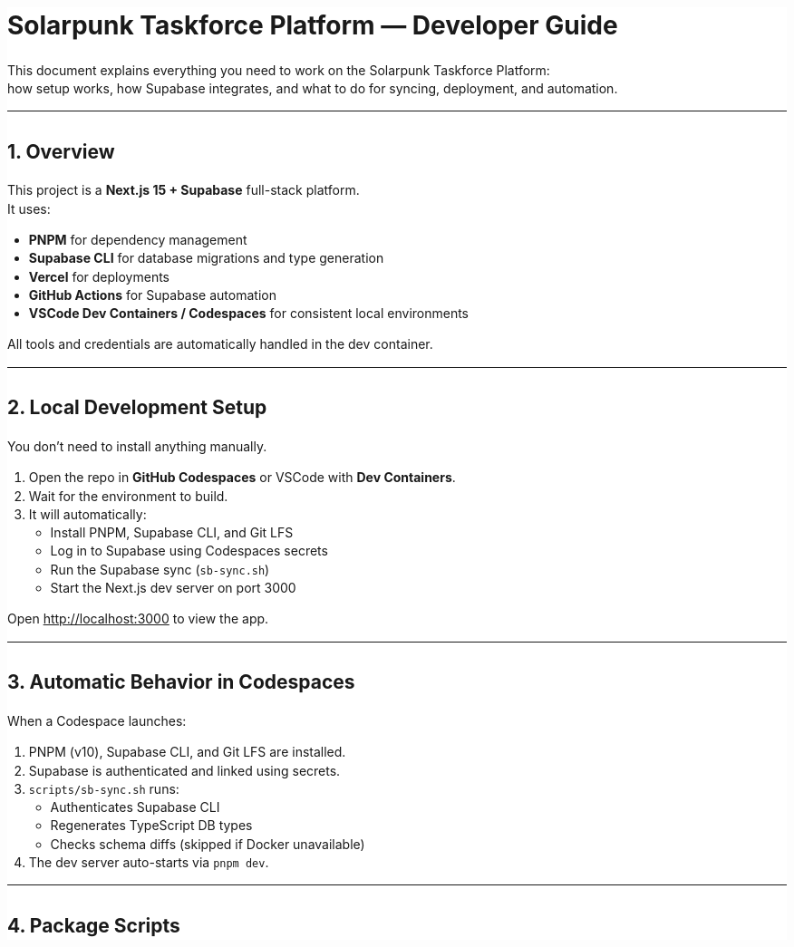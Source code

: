 # Solarpunk Taskforce Platform — Developer Guide

This document explains everything you need to work on the Solarpunk Taskforce Platform:  
how setup works, how Supabase integrates, and what to do for syncing, deployment, and automation.

---

## 1. Overview

This project is a **Next.js 15 + Supabase** full-stack platform.  
It uses:

- **PNPM** for dependency management  
- **Supabase CLI** for database migrations and type generation  
- **Vercel** for deployments  
- **GitHub Actions** for Supabase automation  
- **VSCode Dev Containers / Codespaces** for consistent local environments  

All tools and credentials are automatically handled in the dev container.

---

## 2. Local Development Setup

You don’t need to install anything manually.

1. Open the repo in **GitHub Codespaces** or VSCode with **Dev Containers**.
2. Wait for the environment to build.
3. It will automatically:
   - Install PNPM, Supabase CLI, and Git LFS
   - Log in to Supabase using Codespaces secrets
   - Run the Supabase sync (`sb-sync.sh`)
   - Start the Next.js dev server on port 3000

Open [http://localhost:3000](http://localhost:3000) to view the app.

---

## 3. Automatic Behavior in Codespaces

When a Codespace launches:

1. PNPM (v10), Supabase CLI, and Git LFS are installed.
2. Supabase is authenticated and linked using secrets.
3. `scripts/sb-sync.sh` runs:
   - Authenticates Supabase CLI
   - Regenerates TypeScript DB types
   - Checks schema diffs (skipped if Docker unavailable)
4. The dev server auto-starts via `pnpm dev`.

---

## 4. Package Scripts
